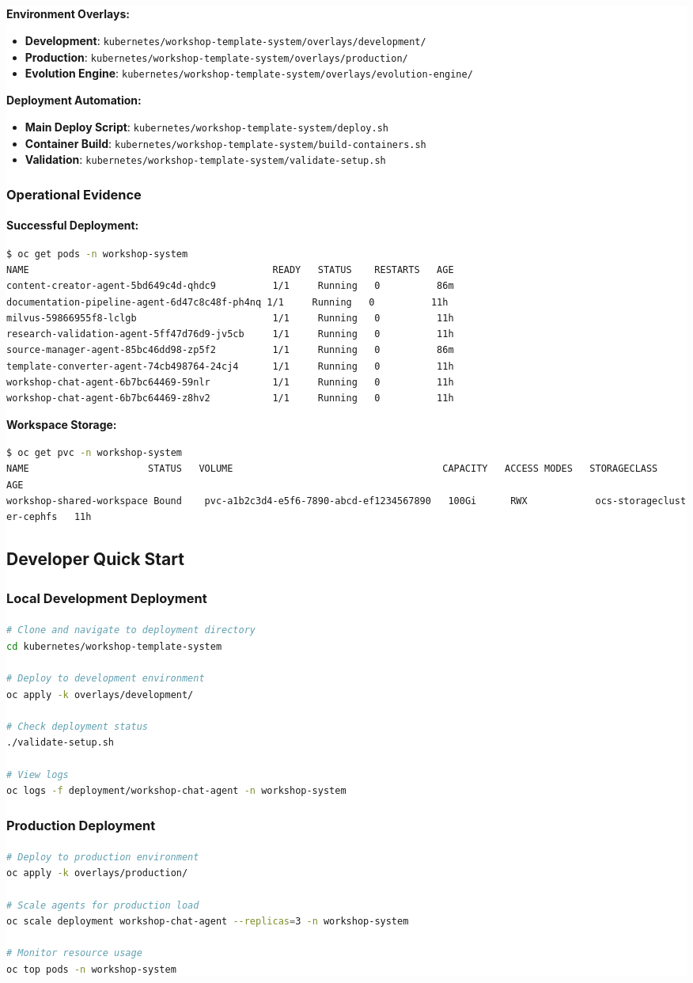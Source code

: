 **Environment Overlays:**
- **Development**: `kubernetes/workshop-template-system/overlays/development/`
- **Production**: `kubernetes/workshop-template-system/overlays/production/`
- **Evolution Engine**: `kubernetes/workshop-template-system/overlays/evolution-engine/`

**Deployment Automation:**
- **Main Deploy Script**: `kubernetes/workshop-template-system/deploy.sh`
- **Container Build**: `kubernetes/workshop-template-system/build-containers.sh`
- **Validation**: `kubernetes/workshop-template-system/validate-setup.sh`

### **Operational Evidence**

**Successful Deployment:**
```bash
$ oc get pods -n workshop-system
NAME                                           READY   STATUS    RESTARTS   AGE
content-creator-agent-5bd649c4d-qhdc9          1/1     Running   0          86m
documentation-pipeline-agent-6d47c8c48f-ph4nq 1/1     Running   0          11h
milvus-59866955f8-lclgb                        1/1     Running   0          11h
research-validation-agent-5ff47d76d9-jv5cb     1/1     Running   0          11h
source-manager-agent-85bc46dd98-zp5f2          1/1     Running   0          86m
template-converter-agent-74cb498764-24cj4      1/1     Running   0          11h
workshop-chat-agent-6b7bc64469-59nlr           1/1     Running   0          11h
workshop-chat-agent-6b7bc64469-z8hv2           1/1     Running   0          11h
```

**Workspace Storage:**
```bash
$ oc get pvc -n workshop-system
NAME                     STATUS   VOLUME                                     CAPACITY   ACCESS MODES   STORAGECLASS               AGE
workshop-shared-workspace Bound    pvc-a1b2c3d4-e5f6-7890-abcd-ef1234567890   100Gi      RWX            ocs-storagecluster-cephfs   11h
```

## Developer Quick Start

### **Local Development Deployment**
```bash
# Clone and navigate to deployment directory
cd kubernetes/workshop-template-system

# Deploy to development environment
oc apply -k overlays/development/

# Check deployment status
./validate-setup.sh

# View logs
oc logs -f deployment/workshop-chat-agent -n workshop-system
```

### **Production Deployment**
```bash
# Deploy to production environment
oc apply -k overlays/production/

# Scale agents for production load
oc scale deployment workshop-chat-agent --replicas=3 -n workshop-system

# Monitor resource usage
oc top pods -n workshop-system
```
